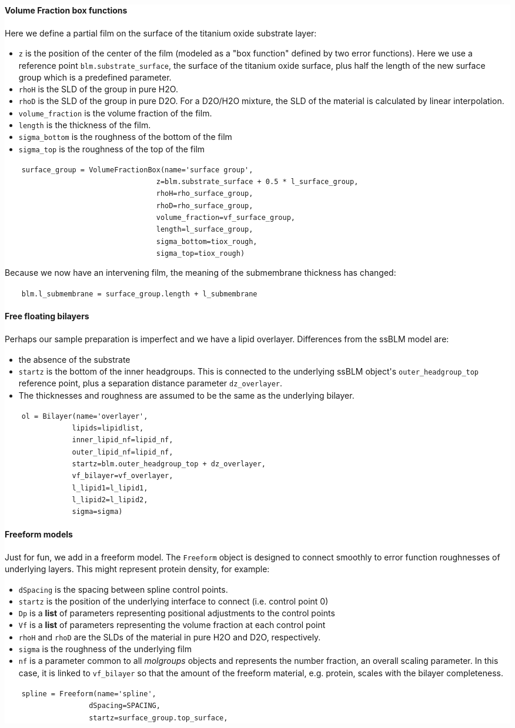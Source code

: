 #### Volume Fraction box functions

Here we define a partial film on the surface of the titanium oxide substrate layer:
- `z` is the position of the center of the film (modeled as a "box function" defined by two error functions). Here we use a reference point `blm.substrate_surface`, the surface of the titanium oxide surface, plus half the length of the new surface group which is a predefined parameter.
- `rhoH` is the SLD of the group in pure H2O.
- `rhoD` is the SLD of the group in pure D2O. For a D2O/H2O mixture, the SLD of the material is calculated by linear interpolation.
- `volume_fraction` is the volume fraction of the film.
- `length` is the thickness of the film.
- `sigma_bottom` is the roughness of the bottom of the film
- `sigma_top` is the roughness of the top of the film

```
    surface_group = VolumeFractionBox(name='surface group',
                                    z=blm.substrate_surface + 0.5 * l_surface_group,
                                    rhoH=rho_surface_group,
                                    rhoD=rho_surface_group,
                                    volume_fraction=vf_surface_group,
                                    length=l_surface_group,
                                    sigma_bottom=tiox_rough,
                                    sigma_top=tiox_rough)
```
Because we now have an intervening film, the meaning of the submembrane thickness has changed:
```
    blm.l_submembrane = surface_group.length + l_submembrane
```

#### Free floating bilayers

Perhaps our sample preparation is imperfect and we have a lipid overlayer. Differences from the ssBLM model are:
- the absence of the substrate
- `startz` is the bottom of the inner headgroups. This is connected to the underlying ssBLM object's `outer_headgroup_top` reference point, plus a separation distance parameter `dz_overlayer`.
- The thicknesses and roughness are assumed to be the same as the underlying bilayer.
```
    ol = Bilayer(name='overlayer',
                lipids=lipidlist,
                inner_lipid_nf=lipid_nf,
                outer_lipid_nf=lipid_nf,
                startz=blm.outer_headgroup_top + dz_overlayer,
                vf_bilayer=vf_overlayer,
                l_lipid1=l_lipid1,
                l_lipid2=l_lipid2,
                sigma=sigma)
```

#### Freeform models

Just for fun, we add in a freeform model. The `Freeform` object is designed to connect smoothly to error function roughnesses of underlying layers. This might represent protein density, for example:
- `dSpacing` is the spacing between spline control points.
- `startz` is the position of the underlying interface to connect (i.e. control point 0)
- `Dp` is a **list** of parameters representing positional adjustments to the control points
- `Vf` is a **list** of parameters representing the volume fraction at each control point
- `rhoH` and `rhoD` are the SLDs of the material in pure H2O and D2O, respectively.
- `sigma` is the roughness of the underlying film
- `nf` is a parameter common to all *molgroups* objects and represents the number fraction, an overall scaling parameter. In this case, it is linked to `vf_bilayer` so that the amount of the freeform material, e.g. protein, scales with the bilayer completeness.
```
    spline = Freeform(name='spline',
                    dSpacing=SPACING,
                    startz=surface_group.top_surface,
```